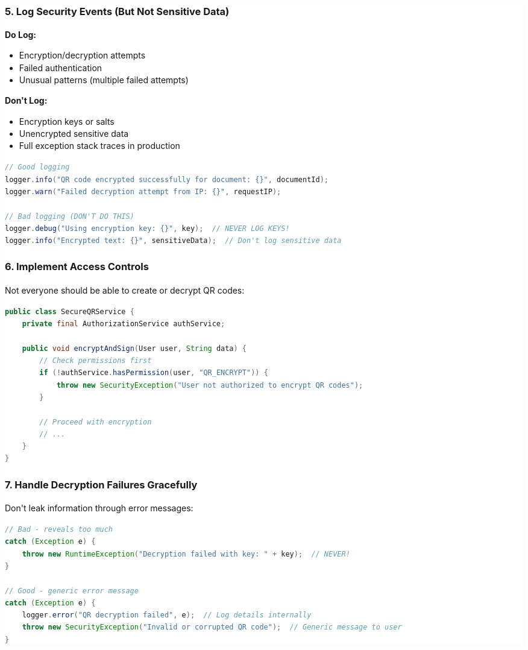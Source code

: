 ### 5. Log Security Events (But Not Sensitive Data)

**Do Log:**
- Encryption/decryption attempts
- Failed authentication
- Unusual patterns (multiple failed attempts)

**Don't Log:**
- Encryption keys or salts
- Unencrypted sensitive data
- Full exception stack traces in production

```java
// Good logging
logger.info("QR code encrypted successfully for document: {}", documentId);
logger.warn("Failed decryption attempt from IP: {}", requestIP);

// Bad logging (DON'T DO THIS)
logger.debug("Using encryption key: {}", key);  // NEVER LOG KEYS!
logger.info("Encrypted text: {}", sensitiveData);  // Don't log sensitive data
```

### 6. Implement Access Controls

Not everyone should be able to create or decrypt QR codes:

```java
public class SecureQRService {
    private final AuthorizationService authService;
    
    public void encryptAndSign(User user, String data) {
        // Check permissions first
        if (!authService.hasPermission(user, "QR_ENCRYPT")) {
            throw new SecurityException("User not authorized to encrypt QR codes");
        }
        
        // Proceed with encryption
        // ...
    }
}
```

### 7. Handle Decryption Failures Gracefully

Don't leak information through error messages:

```java
// Bad - reveals too much
catch (Exception e) {
    throw new RuntimeException("Decryption failed with key: " + key);  // NEVER!
}

// Good - generic error message
catch (Exception e) {
    logger.error("QR decryption failed", e);  // Log details internally
    throw new SecurityException("Invalid or corrupted QR code");  // Generic message to user
}
```
